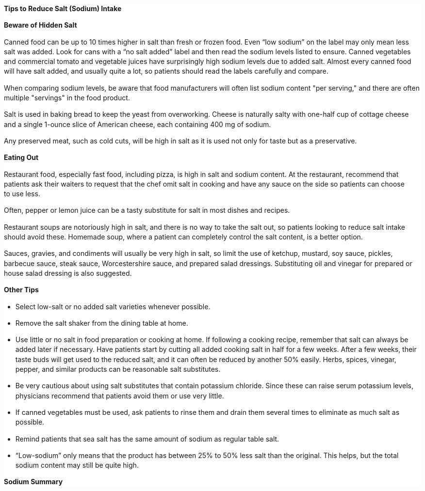 **Tips to Reduce Salt (Sodium) Intake**

**Beware of Hidden Salt**

Canned food can be up to 10 times higher in salt than fresh or frozen food. Even “low sodium” on the label may only mean less salt was added. Look for cans with a “no salt added” label and then read the sodium levels listed to ensure. Canned vegetables and commercial tomato and vegetable juices have surprisingly high sodium levels due to added salt. Almost every canned food will have salt added, and usually quite a lot, so patients should read the labels carefully and compare.

When comparing sodium levels, be aware that food manufacturers will often list sodium content "per serving," and there are often multiple "servings" in the food product.

Salt is used in baking bread to keep the yeast from overworking. Cheese is naturally salty with one-half cup of cottage cheese and a single 1-ounce slice of American cheese, each containing 400 mg of sodium.

Any preserved meat, such as cold cuts, will be high in salt as it is used not only for taste but as a preservative.

**Eating Out**

Restaurant food, especially fast food, including pizza, is high in salt and sodium content. At the restaurant, recommend that patients ask their waiters to request that the chef omit salt in cooking and have any sauce on the side so patients can choose to use less.

Often, pepper or lemon juice can be a tasty substitute for salt in most dishes and recipes.

Restaurant soups are notoriously high in salt, and there is no way to take the salt out, so patients looking to reduce salt intake should avoid these. Homemade soup, where a patient can completely control the salt content, is a better option.

Sauces, gravies, and condiments will usually be very high in salt, so limit the use of ketchup, mustard, soy sauce, pickles, barbecue sauce, steak sauce, Worcestershire sauce, and prepared salad dressings. Substituting oil and vinegar for prepared or house salad dressing is also suggested.

**Other Tips**

- Select low-salt or no added salt varieties whenever possible.

- Remove the salt shaker from the dining table at home.

- Use little or no salt in food preparation or cooking at home. If following a cooking recipe, remember that salt can always be added later if necessary. Have patients start by cutting all added cooking salt in half for a few weeks. After a few weeks, their taste buds will get used to the reduced salt, and it can often be reduced by another 50% easily. Herbs, spices, vinegar, pepper, and similar products can be reasonable salt substitutes.

- Be very cautious about using salt substitutes that contain potassium chloride. Since these can raise serum potassium levels, physicians recommend that patients avoid them or use very little.

- If canned vegetables must be used, ask patients to rinse them and drain them several times to eliminate as much salt as possible.

- Remind patients that sea salt has the same amount of sodium as regular table salt.

- “Low-sodium” only means that the product has between 25% to 50% less salt than the original. This helps, but the total sodium content may still be quite high.

**Sodium Summary**

